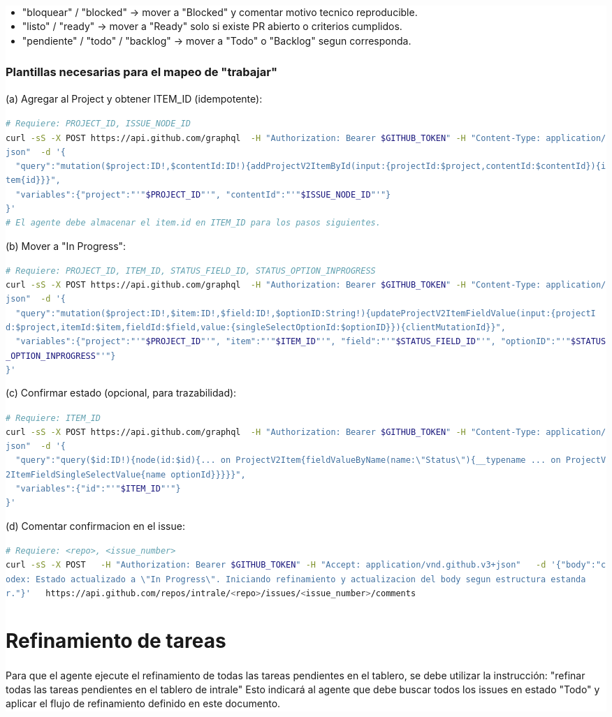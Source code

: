 - "bloquear" / "blocked" → mover a "Blocked" y comentar motivo tecnico reproducible.
- "listo" / "ready" → mover a "Ready" solo si existe PR abierto o criterios cumplidos.
- "pendiente" / "todo" / "backlog" → mover a "Todo" o "Backlog" segun corresponda.

### Plantillas necesarias para el mapeo de "trabajar"

(a) Agregar al Project y obtener ITEM_ID (idempotente):
```bash
# Requiere: PROJECT_ID, ISSUE_NODE_ID
curl -sS -X POST https://api.github.com/graphql  -H "Authorization: Bearer $GITHUB_TOKEN" -H "Content-Type: application/json"  -d '{
  "query":"mutation($project:ID!,$contentId:ID!){addProjectV2ItemById(input:{projectId:$project,contentId:$contentId}){item{id}}}",
  "variables":{"project":"'"$PROJECT_ID"'", "contentId":"'"$ISSUE_NODE_ID"'"}
}'
# El agente debe almacenar el item.id en ITEM_ID para los pasos siguientes.
```

(b) Mover a "In Progress":
```bash
# Requiere: PROJECT_ID, ITEM_ID, STATUS_FIELD_ID, STATUS_OPTION_INPROGRESS
curl -sS -X POST https://api.github.com/graphql  -H "Authorization: Bearer $GITHUB_TOKEN" -H "Content-Type: application/json"  -d '{
  "query":"mutation($project:ID!,$item:ID!,$field:ID!,$optionID:String!){updateProjectV2ItemFieldValue(input:{projectId:$project,itemId:$item,fieldId:$field,value:{singleSelectOptionId:$optionID}}){clientMutationId}}",
  "variables":{"project":"'"$PROJECT_ID"'", "item":"'"$ITEM_ID"'", "field":"'"$STATUS_FIELD_ID"'", "optionID":"'"$STATUS_OPTION_INPROGRESS"'"}
}'
```

(c) Confirmar estado (opcional, para trazabilidad):
```bash
# Requiere: ITEM_ID
curl -sS -X POST https://api.github.com/graphql  -H "Authorization: Bearer $GITHUB_TOKEN" -H "Content-Type: application/json"  -d '{
  "query":"query($id:ID!){node(id:$id){... on ProjectV2Item{fieldValueByName(name:\"Status\"){__typename ... on ProjectV2ItemFieldSingleSelectValue{name optionId}}}}}",
  "variables":{"id":"'"$ITEM_ID"'"}
}'
```

(d) Comentar confirmacion en el issue:
```bash
# Requiere: <repo>, <issue_number>
curl -sS -X POST   -H "Authorization: Bearer $GITHUB_TOKEN" -H "Accept: application/vnd.github.v3+json"   -d '{"body":"codex: Estado actualizado a \"In Progress\". Iniciando refinamiento y actualizacion del body segun estructura estandar."}'   https://api.github.com/repos/intrale/<repo>/issues/<issue_number>/comments
```

#  Refinamiento de tareas
Para que el agente ejecute el refinamiento de todas las tareas pendientes en el tablero, se debe utilizar la instrucción: "refinar todas las tareas pendientes en el tablero de intrale"
Esto indicará al agente que debe buscar todos los issues en estado "Todo" y aplicar el flujo de refinamiento definido en este documento.
